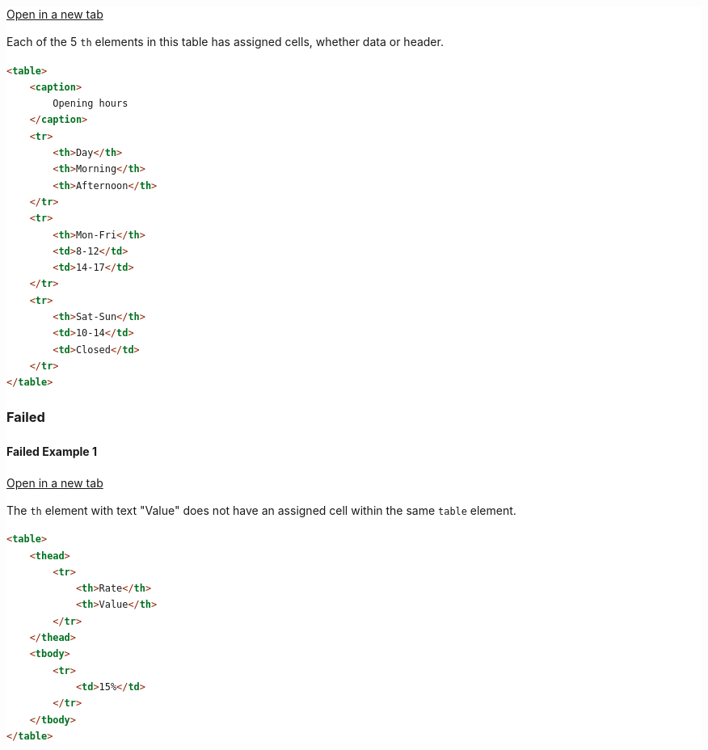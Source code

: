<a class="example-link" title="Passed Example 6" target="_blank" href="https://w3.org/WAI/content-assets/wcag-act-rules/testcases/d0f69e/47a80af86b4ea6357997fa76a62cd55dcb8f2fe7.html">Open in a new tab</a>

Each of the 5 `th` elements in this table has assigned cells, whether data or header.

```html
<table>
	<caption>
		Opening hours
	</caption>
	<tr>
		<th>Day</th>
		<th>Morning</th>
		<th>Afternoon</th>
	</tr>
	<tr>
		<th>Mon-Fri</th>
		<td>8-12</td>
		<td>14-17</td>
	</tr>
	<tr>
		<th>Sat-Sun</th>
		<td>10-14</td>
		<td>Closed</td>
	</tr>
</table>
```

### Failed

#### Failed Example 1

<a class="example-link" title="Failed Example 1" target="_blank" href="https://w3.org/WAI/content-assets/wcag-act-rules/testcases/d0f69e/664972feaac1097f9365d73aac844c81fa927fa2.html">Open in a new tab</a>

The `th` element with text "Value" does not have an assigned cell within the same `table` element.

```html
<table>
	<thead>
		<tr>
			<th>Rate</th>
			<th>Value</th>
		</tr>
	</thead>
	<tbody>
		<tr>
			<td>15%</td>
		</tr>
	</tbody>
</table>
```
